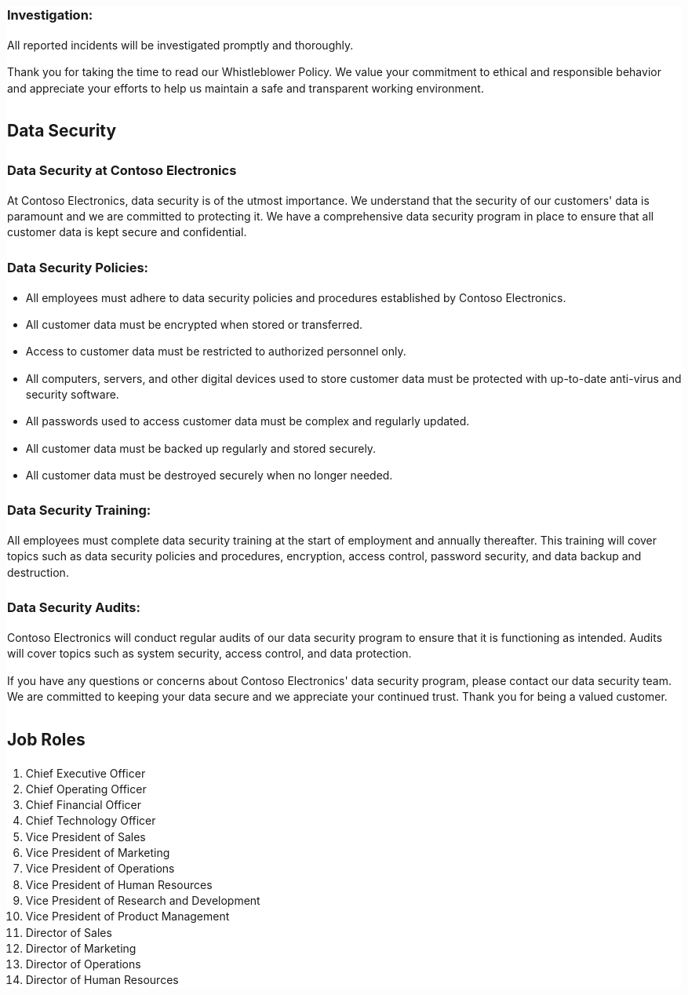 ### Investigation:

All reported incidents will be investigated promptly and thoroughly.

Thank you for taking the time to read our Whistleblower Policy. We value your commitment
to ethical and responsible behavior and appreciate your efforts to help us maintain a safe
and transparent working environment.

## Data Security

### Data Security at Contoso Electronics

At Contoso Electronics, data security is of the utmost importance. We understand that the
security of our customers' data is paramount and we are committed to protecting it. We
have a comprehensive data security program in place to ensure that all customer data is
kept secure and confidential.

### Data Security Policies:

- All employees must adhere to data security policies and procedures established by
  Contoso Electronics.

- All customer data must be encrypted when stored or transferred.

- Access to customer data must be restricted to authorized personnel only.

- All computers, servers, and other digital devices used to store customer data must be
  protected with up-to-date anti-virus and security software.

- All passwords used to access customer data must be complex and regularly updated.

- All customer data must be backed up regularly and stored securely.

- All customer data must be destroyed securely when no longer needed.

### Data Security Training:

All employees must complete data security training at the start of employment and annually
thereafter. This training will cover topics such as data security policies and procedures,
encryption, access control, password security, and data backup and destruction.

### Data Security Audits:

Contoso Electronics will conduct regular audits of our data security program to ensure that
it is functioning as intended. Audits will cover topics such as system security, access control,
and data protection.

If you have any questions or concerns about Contoso Electronics' data security program,
please contact our data security team. We are committed to keeping your data secure and
we appreciate your continued trust. Thank you for being a valued customer.

## Job Roles

1. Chief Executive Officer
2. Chief Operating Officer
3. Chief Financial Officer
4. Chief Technology Officer
5. Vice President of Sales
6. Vice President of Marketing
7. Vice President of Operations
8. Vice President of Human Resources
9. Vice President of Research and Development
10. Vice President of Product Management
11. Director of Sales
12. Director of Marketing
13. Director of Operations
14. Director of Human Resources